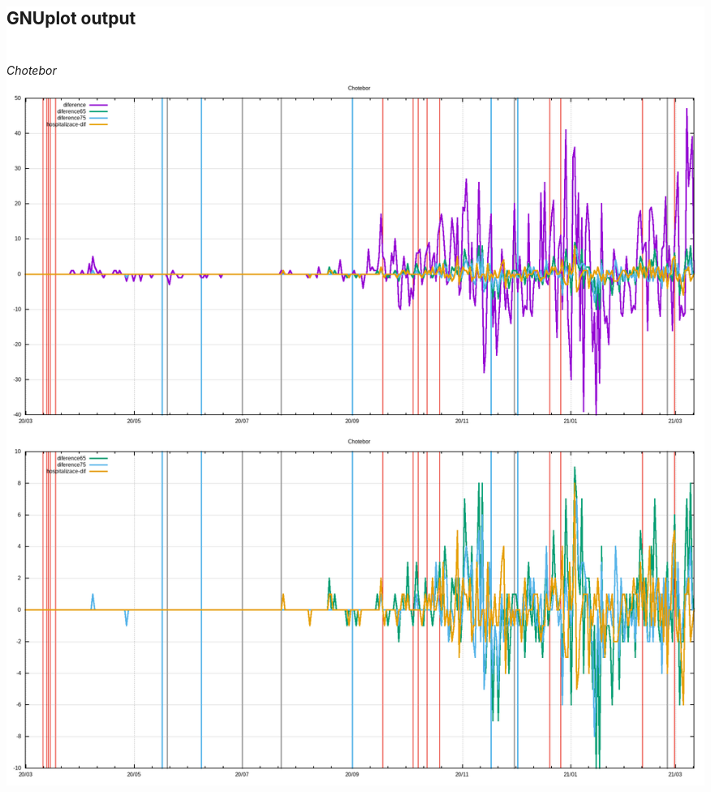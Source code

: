 ## GNUplot output
<br>
<em>Chotebor</em><br>
<img src="./6304dif.png" width="1024"/><br>
<img src="./6304dif65.png" width="1024"/><br>